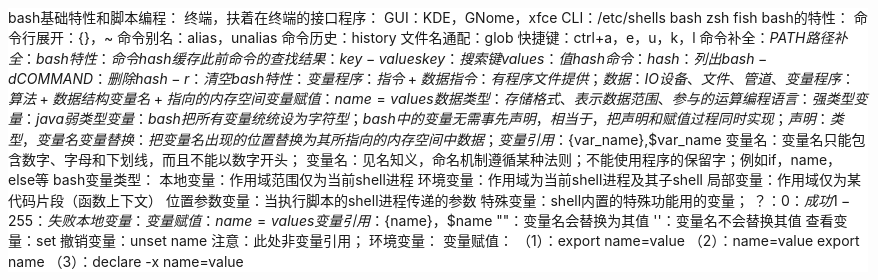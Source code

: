 bash基础特性和脚本编程：
	终端，扶着在终端的接口程序：
		GUI：KDE，GNome，xfce
		CLI：/etc/shells
			bash
			zsh
			fish
	bash的特性：
		命令行展开：{}，~
		命令别名：alias，unalias
		命令历史：history
		文件名通配：glob
		快捷键：ctrl+a，e，u，k，l
		命令补全：$PATH
		路径补全：
	bash特性：命令hash
		缓存此前命令的查找结果：key-values
			key：搜索键
			values：值
		hash命令：
			hash：列出
			bash -d COMMAND：删除
			hash -r：清空
	bash特性：变量
		程序：指令+数据
			指令：有程序文件提供；
			数据：IO设备、文件、管道、变量
		程序：算法+数据结构
		变量名+指向的内存空间
		变量赋值：name=values
		数据类型：存储格式、表示数据范围、参与的运算
			编程语言：
				强类型变量：java
				弱类型变量：
					bash把所有变量统统设为字符型；
					bash中的变量无需事先声明，相当于，把声明和赋值过程同时实现；
						声明：类型，变量名
		变量替换：把变量名出现的位置替换为其所指向的内存空间中数据；
		变量引用：${var_name},$var_name
		变量名：变量名只能包含数字、字母和下划线，而且不能以数字开头；
			变量名：见名知义，命名机制遵循某种法则；不能使用程序的保留字；例如if，name，else等
		bash变量类型：
			本地变量：作用域范围仅为当前shell进程
			环境变量：作用域为当前shell进程及其子shell
			局部变量：作用域仅为某代码片段（函数上下文）
			位置参数变量：当执行脚本的shell进程传递的参数
			特殊变量：shell内置的特殊功能用的变量；
				$？：
					0：成功
					1-255：失败
			本地变量：
				变量赋值：name=values
				变量引用：${name}，$name
					""：变量名会替换为其值
					''：变量名不会替换其值
				查看变量：set
				撤销变量：unset name
					注意：此处非变量引用；
			环境变量：
				变量赋值：
					（1）：export name=value
					（2）：name=value
						export name
					（3）：declare -x name=value